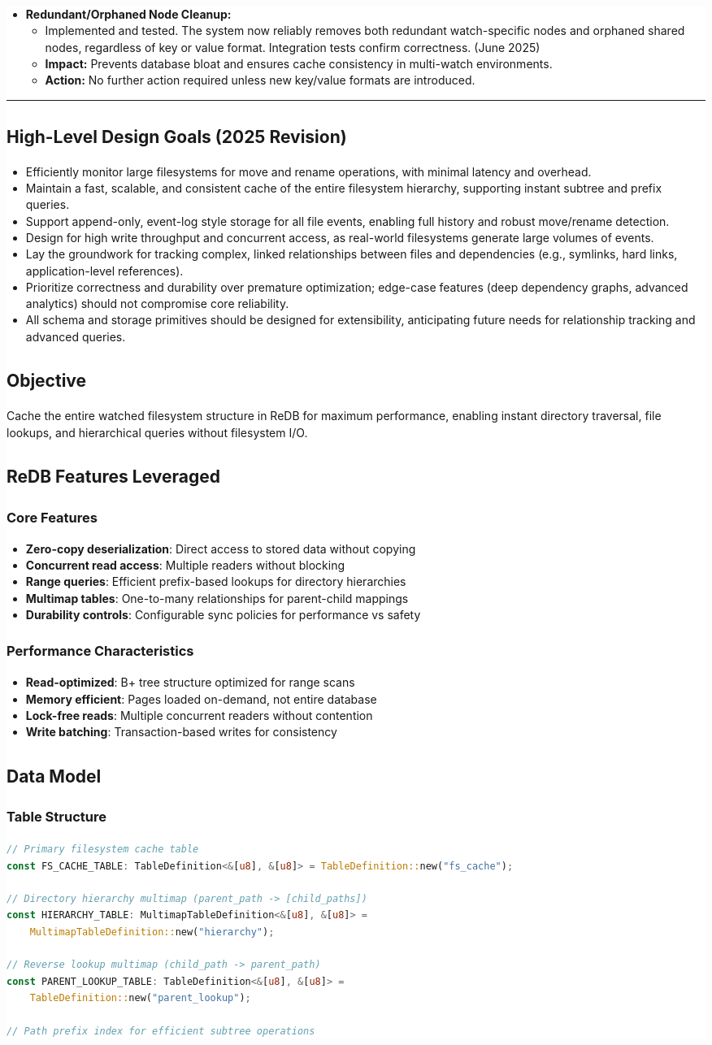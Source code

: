- **Redundant/Orphaned Node Cleanup:**
  - Implemented and tested. The system now reliably removes both redundant watch-specific nodes and orphaned shared nodes, regardless of key or value format. Integration tests confirm correctness. (June 2025)
  - **Impact:** Prevents database bloat and ensures cache consistency in multi-watch environments.
  - **Action:** No further action required unless new key/value formats are introduced.

---

## High-Level Design Goals (2025 Revision)

- Efficiently monitor large filesystems for move and rename operations, with minimal latency and overhead.
- Maintain a fast, scalable, and consistent cache of the entire filesystem hierarchy, supporting instant subtree and prefix queries.
- Support append-only, event-log style storage for all file events, enabling full history and robust move/rename detection.
- Design for high write throughput and concurrent access, as real-world filesystems generate large volumes of events.
- Lay the groundwork for tracking complex, linked relationships between files and dependencies (e.g., symlinks, hard links, application-level references).
- Prioritize correctness and durability over premature optimization; edge-case features (deep dependency graphs, advanced analytics) should not compromise core reliability.
- All schema and storage primitives should be designed for extensibility, anticipating future needs for relationship tracking and advanced queries.

## Objective
Cache the entire watched filesystem structure in ReDB for maximum performance, enabling instant directory traversal, file lookups, and hierarchical queries without filesystem I/O.

## ReDB Features Leveraged

### Core Features
- **Zero-copy deserialization**: Direct access to stored data without copying
- **Concurrent read access**: Multiple readers without blocking
- **Range queries**: Efficient prefix-based lookups for directory hierarchies
- **Multimap tables**: One-to-many relationships for parent-child mappings
- **Durability controls**: Configurable sync policies for performance vs safety

### Performance Characteristics
- **Read-optimized**: B+ tree structure optimized for range scans
- **Memory efficient**: Pages loaded on-demand, not entire database
- **Lock-free reads**: Multiple concurrent readers without contention
- **Write batching**: Transaction-based writes for consistency

## Data Model

### Table Structure
```rust
// Primary filesystem cache table
const FS_CACHE_TABLE: TableDefinition<&[u8], &[u8]> = TableDefinition::new("fs_cache");

// Directory hierarchy multimap (parent_path -> [child_paths])
const HIERARCHY_TABLE: MultimapTableDefinition<&[u8], &[u8]> = 
    MultimapTableDefinition::new("hierarchy");

// Reverse lookup multimap (child_path -> parent_path)
const PARENT_LOOKUP_TABLE: TableDefinition<&[u8], &[u8]> = 
    TableDefinition::new("parent_lookup");

// Path prefix index for efficient subtree operations
```